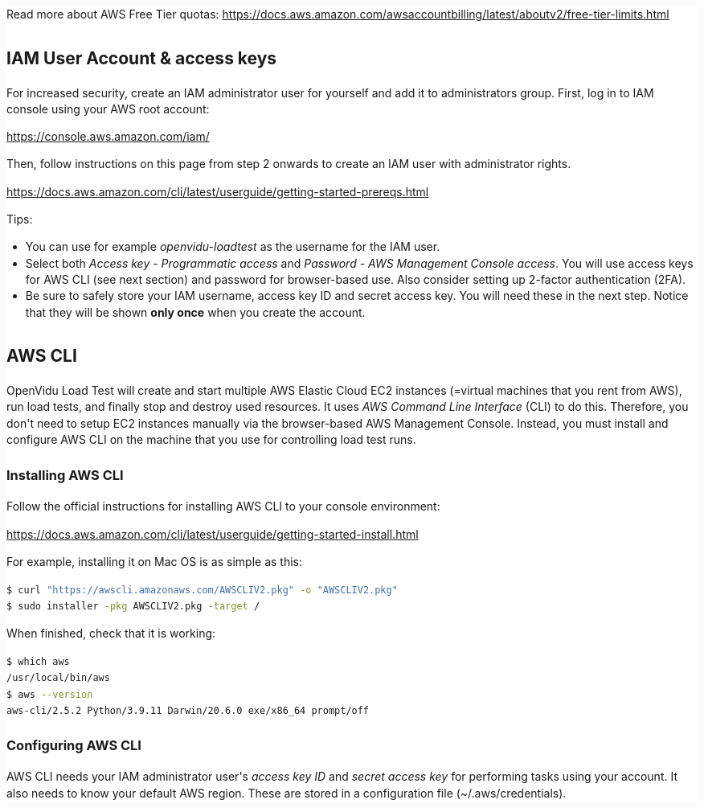 Read more about AWS Free Tier quotas:
https://docs.aws.amazon.com/awsaccountbilling/latest/aboutv2/free-tier-limits.html

## IAM User Account & access keys

For increased security, create an IAM administrator user for yourself and add it to administrators group. First, log in to IAM console using your AWS root account:

https://console.aws.amazon.com/iam/ 

Then, follow instructions on this page from step 2 onwards to create an IAM user with administrator rights.

https://docs.aws.amazon.com/cli/latest/userguide/getting-started-prereqs.html

Tips:
* You can use for example *openvidu-loadtest* as the username for the IAM user.
* Select both *Access key - Programmatic access* and *Password - AWS Management Console access*. You will use access keys for AWS CLI (see next section) and password for browser-based use. Also consider setting up 2-factor authentication (2FA).
* Be sure to safely store your IAM username, access key ID and secret access key. You will need these in the next step. Notice that they will be shown **only once** when you create the account.

## AWS CLI

OpenVidu Load Test will create and start multiple AWS Elastic Cloud EC2 instances (=virtual machines that you rent from AWS), run load tests, and finally stop and destroy used resources. It uses *AWS Command Line Interface* (CLI) to do this. Therefore, you don't need to setup EC2 instances manually via the browser-based AWS Management Console. Instead, you must install and configure AWS CLI on the machine that you use for controlling load test runs.

### Installing AWS CLI

Follow the official instructions for installing AWS CLI to your console environment:

https://docs.aws.amazon.com/cli/latest/userguide/getting-started-install.html

For example, installing it on Mac OS is as simple as this:
```bash
$ curl "https://awscli.amazonaws.com/AWSCLIV2.pkg" -o "AWSCLIV2.pkg"
$ sudo installer -pkg AWSCLIV2.pkg -target /
```

When finished, check that it is working:
```bash
$ which aws
/usr/local/bin/aws
$ aws --version
aws-cli/2.5.2 Python/3.9.11 Darwin/20.6.0 exe/x86_64 prompt/off
```

### Configuring AWS CLI

AWS CLI needs your IAM administrator user's *access key ID* and *secret access key* for performing tasks using your account. It also needs to know your default AWS region. These are stored in a configuration file (~/.aws/credentials).
